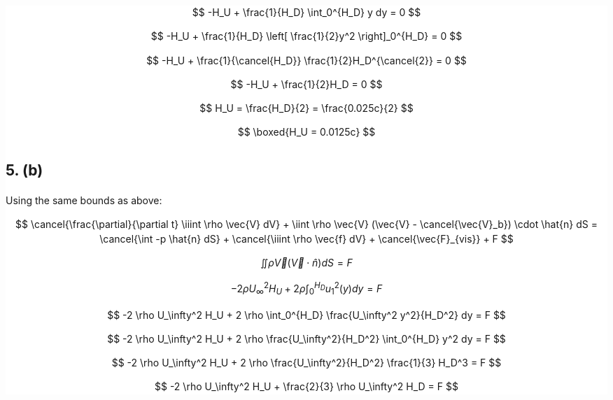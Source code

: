 $$
-H_U + \frac{1}{H_D} \int_0^{H_D} y dy = 0
$$

$$
-H_U + \frac{1}{H_D} \left[ \frac{1}{2}y^2 \right]_0^{H_D} = 0
$$

$$
-H_U + \frac{1}{\cancel{H_D}} \frac{1}{2}H_D^{\cancel{2}} = 0
$$

$$
-H_U + \frac{1}{2}H_D = 0
$$

$$
H_U = \frac{H_D}{2} = \frac{0.025c}{2}
$$

$$
\boxed{H_U = 0.0125c}
$$

## 5. (b)

Using the same bounds as above:

$$
\cancel{\frac{\partial}{\partial t} \iiint \rho \vec{V} dV} + \iint \rho \vec{V} (\vec{V} - \cancel{\vec{V}_b}) \cdot \hat{n} dS = \cancel{\int -p \hat{n} dS} + \cancel{\iiint \rho \vec{f} dV} + \cancel{\vec{F}_{vis}} + F
$$

$$
\iint \rho \vec{V} (\vec{V} \cdot \hat{n}) dS = F
$$

$$
-2 \rho U_\infty^2 H_U + 2 \rho \int_0^{H_D} u_1^2(y) dy = F
$$

$$
-2 \rho U_\infty^2 H_U + 2 \rho \int_0^{H_D} \frac{U_\infty^2 y^2}{H_D^2} dy = F
$$

$$
-2 \rho U_\infty^2 H_U + 2 \rho \frac{U_\infty^2}{H_D^2} \int_0^{H_D} y^2 dy = F
$$

$$
-2 \rho U_\infty^2 H_U + 2 \rho \frac{U_\infty^2}{H_D^2} \frac{1}{3} H_D^3 = F
$$

$$
-2 \rho U_\infty^2 H_U + \frac{2}{3} \rho U_\infty^2 H_D = F
$$
